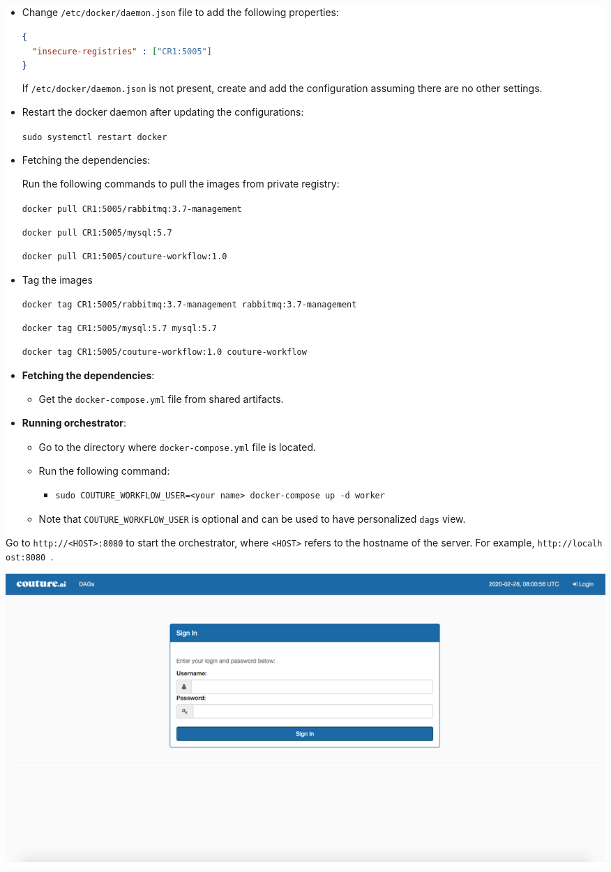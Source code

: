 - Change `/etc/docker/daemon.json` file to add the following properties:

  ```json
  {
    "insecure-registries" : ["CR1:5005"]
  }
  ```

  If `/etc/docker/daemon.json` is not present, create and add the configuration assuming there are no other settings.

- Restart the docker daemon after updating the configurations:

  `sudo systemctl restart docker`

- Fetching the dependencies:

  Run the following commands to pull the images from private registry:

  `docker pull CR1:5005/rabbitmq:3.7-management`

  `docker pull CR1:5005/mysql:5.7`

  `docker pull CR1:5005/couture-workflow:1.0`

- Tag the images

  `docker tag CR1:5005/rabbitmq:3.7-management rabbitmq:3.7-management`

  `docker tag CR1:5005/mysql:5.7 mysql:5.7`

  `docker tag CR1:5005/couture-workflow:1.0 couture-workflow`

- **Fetching the dependencies**:

  - Get the `docker-compose.yml` file from shared artifacts.

- **Running orchestrator**:

  - Go to the directory where `docker-compose.yml` file is located.
  - Run the following command:
    - `sudo COUTURE_WORKFLOW_USER=<your name> docker-compose up -d worker`

  - Note that `COUTURE_WORKFLOW_USER` is optional and can be used to have personalized `dags` view.

Go to `http://<HOST>:8080`  to start the orchestrator, where `<HOST>` refers to the hostname of the server. For example, `http://localhost:8080 `.

![login](./images/login.png)
